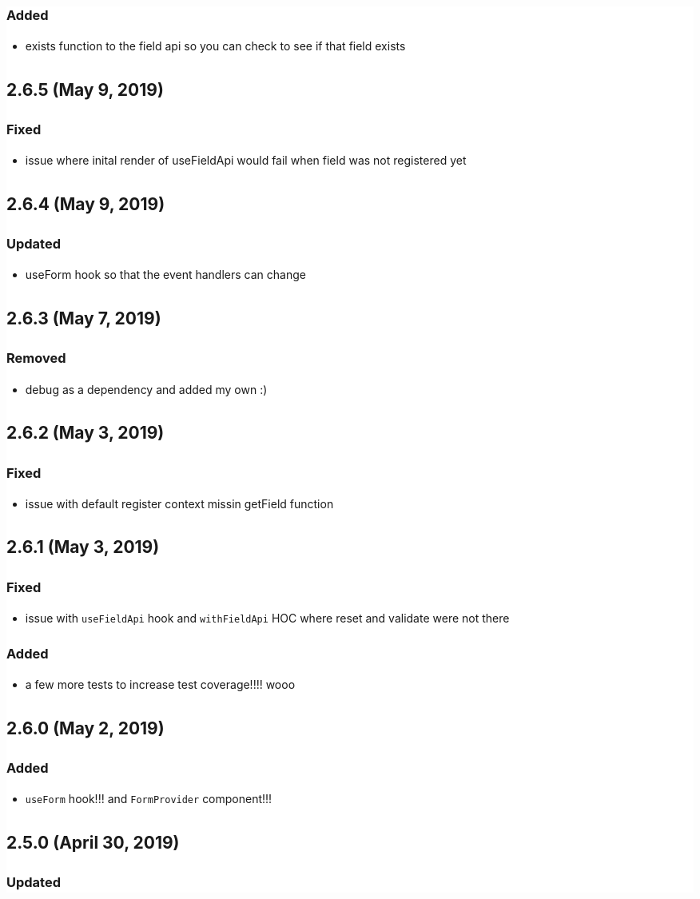 ### Added

- exists function to the field api so you can check to see if that field exists

## 2.6.5 (May 9, 2019)

### Fixed

- issue where inital render of useFieldApi would fail when field was not registered yet

## 2.6.4 (May 9, 2019)

### Updated

- useForm hook so that the event handlers can change

## 2.6.3 (May 7, 2019)

### Removed

- debug as a dependency and added my own :)

## 2.6.2 (May 3, 2019)

### Fixed

- issue with default register context missin getField function

## 2.6.1 (May 3, 2019)

### Fixed

- issue with `useFieldApi` hook and `withFieldApi` HOC where reset and validate were not there

### Added

- a few more tests to increase test coverage!!!! wooo

## 2.6.0 (May 2, 2019)

### Added

- `useForm` hook!!! and `FormProvider` component!!!

## 2.5.0 (April 30, 2019)

### Updated
